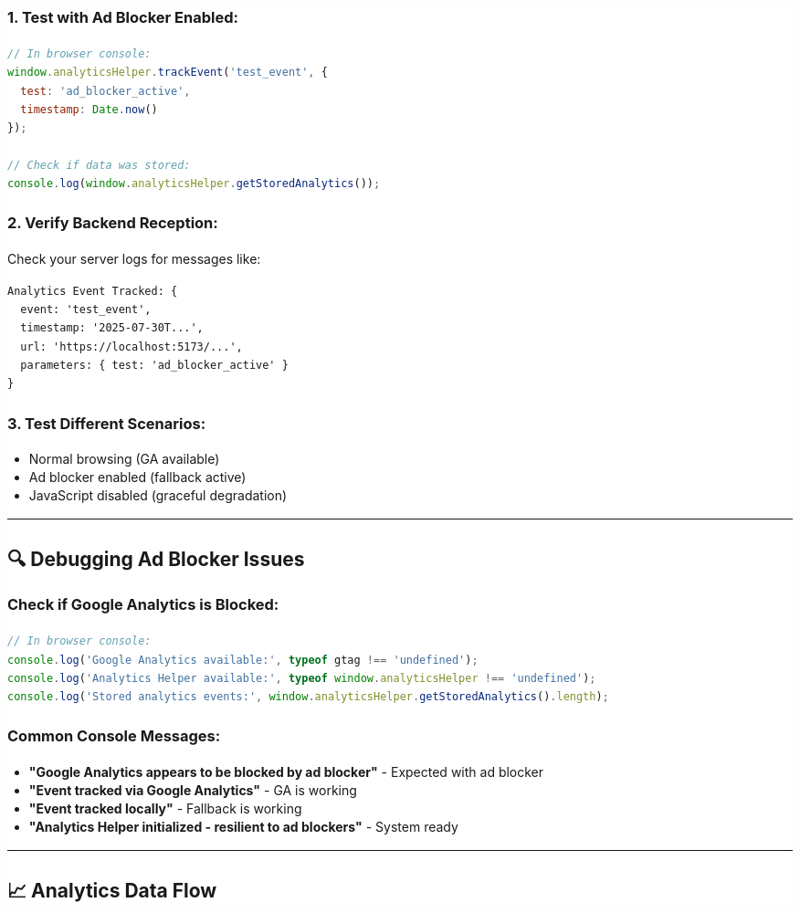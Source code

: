 ### 1. Test with Ad Blocker Enabled:
```javascript
// In browser console:
window.analyticsHelper.trackEvent('test_event', {
  test: 'ad_blocker_active',
  timestamp: Date.now()
});

// Check if data was stored:
console.log(window.analyticsHelper.getStoredAnalytics());
```

### 2. Verify Backend Reception:
Check your server logs for messages like:
```
Analytics Event Tracked: {
  event: 'test_event',
  timestamp: '2025-07-30T...',
  url: 'https://localhost:5173/...',
  parameters: { test: 'ad_blocker_active' }
}
```

### 3. Test Different Scenarios:
- Normal browsing (GA available)
- Ad blocker enabled (fallback active)
- JavaScript disabled (graceful degradation)

---

## 🔍 Debugging Ad Blocker Issues

### Check if Google Analytics is Blocked:
```javascript
// In browser console:
console.log('Google Analytics available:', typeof gtag !== 'undefined');
console.log('Analytics Helper available:', typeof window.analyticsHelper !== 'undefined');
console.log('Stored analytics events:', window.analyticsHelper.getStoredAnalytics().length);
```

### Common Console Messages:
- **"Google Analytics appears to be blocked by ad blocker"** - Expected with ad blocker
- **"Event tracked via Google Analytics"** - GA is working
- **"Event tracked locally"** - Fallback is working
- **"Analytics Helper initialized - resilient to ad blockers"** - System ready

---

## 📈 Analytics Data Flow
